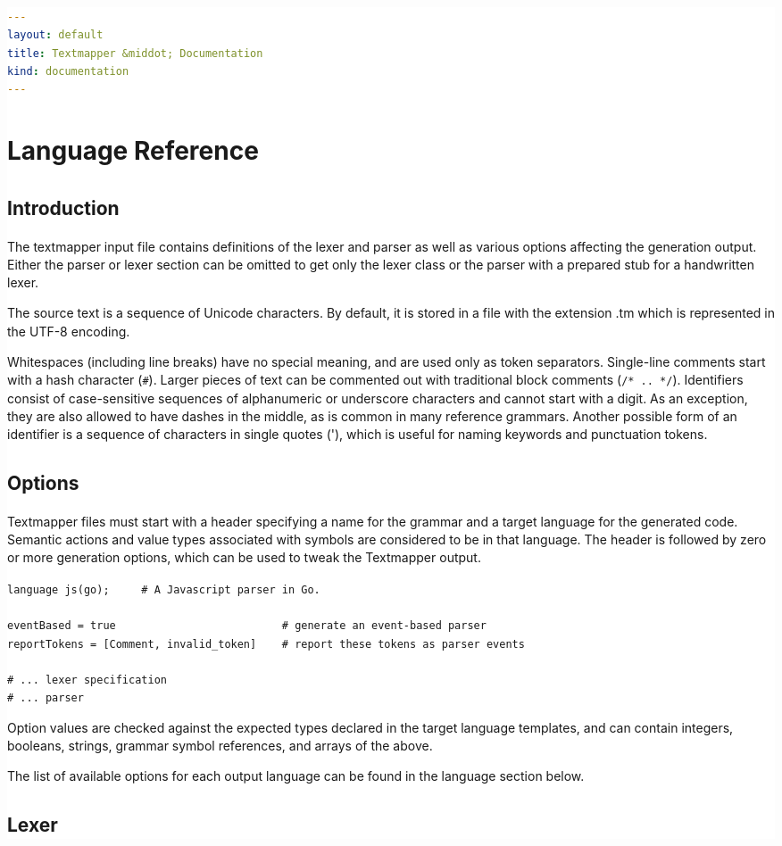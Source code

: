 ```yaml
---
layout: default
title: Textmapper &middot; Documentation
kind: documentation
---
```


# Language Reference

## Introduction

The textmapper input file contains definitions of the lexer and parser as well as various options affecting the generation output. Either the parser or lexer section can be omitted to get only the lexer class or the parser with a prepared stub for a handwritten lexer.

The source text is a sequence of Unicode characters. By default, it is stored in a file with the extension .tm which is represented in the UTF-8 encoding.

Whitespaces (including line breaks) have no special meaning, and are used only as token separators. Single-line comments start with a hash character (`#`). Larger pieces of text can be commented out with traditional block comments (`/* .. */`). Identifiers consist of case-sensitive sequences of alphanumeric or underscore characters and cannot start with a digit. As an exception, they are also allowed to have dashes in the middle, as is common in many reference grammars. Another possible form of an identifier is a sequence of characters in single quotes ('), which is useful for naming keywords and punctuation tokens.

## Options

Textmapper files must start with a header specifying a name for the grammar and a target language for the generated code. Semantic actions and value types associated with symbols are considered to be in that language. The header is followed by zero or more generation options, which can be used to tweak the Textmapper output.

	language js(go);     # A Javascript parser in Go.

	eventBased = true                          # generate an event-based parser
	reportTokens = [Comment, invalid_token]    # report these tokens as parser events

	# ... lexer specification
	# ... parser

Option values are checked against the expected types declared in the target language templates, and can contain integers, booleans, strings, grammar symbol references, and arrays of the above.

The list of available options for each output language can be found in the language section below.

## Lexer
